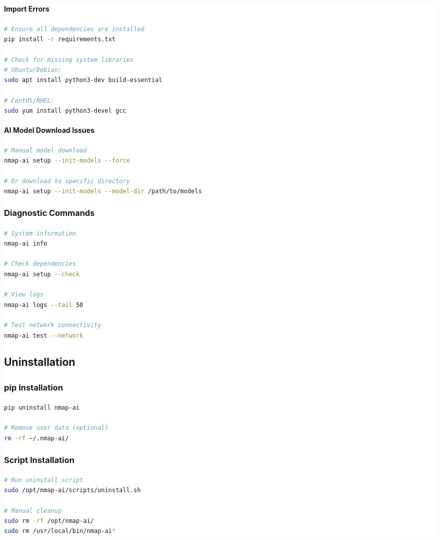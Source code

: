 #### Import Errors
```bash
# Ensure all dependencies are installed
pip install -r requirements.txt

# Check for missing system libraries
# Ubuntu/Debian:
sudo apt install python3-dev build-essential

# CentOS/RHEL:
sudo yum install python3-devel gcc
```

#### AI Model Download Issues
```bash
# Manual model download
nmap-ai setup --init-models --force

# Or download to specific directory
nmap-ai setup --init-models --model-dir /path/to/models
```

### Diagnostic Commands

```bash
# System information
nmap-ai info

# Check dependencies
nmap-ai setup --check

# View logs
nmap-ai logs --tail 50

# Test network connectivity
nmap-ai test --network
```

## Uninstallation

### pip Installation
```bash
pip uninstall nmap-ai

# Remove user data (optional)
rm -rf ~/.nmap-ai/
```

### Script Installation
```bash
# Run uninstall script
sudo /opt/nmap-ai/scripts/uninstall.sh

# Manual cleanup
sudo rm -rf /opt/nmap-ai/
sudo rm /usr/local/bin/nmap-ai*
```
